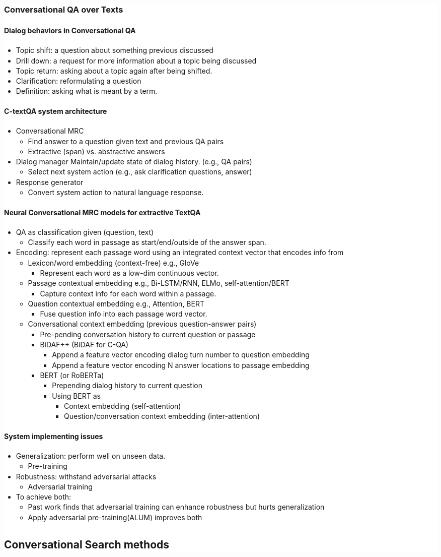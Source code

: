 ### Conversational QA over Texts

#### Dialog behaviors in Conversational QA

* Topic shift: a question about something previous discussed
* Drill down: a request for more information about a topic being discussed
* Topic return: asking about a topic again after being shifted.
* Clarification: reformulating a question
* Definition: asking what is meant by a term.

#### C-textQA system architecture

* Conversational MRC
  * Find answer to a question given text and previous QA pairs
  * Extractive \(span\) vs. abstractive answers
* Dialog manager  Maintain/update state of dialog history. \(e.g., QA pairs\)
  * Select next system action \(e.g., ask clarification questions, answer\)
* Response generator
  * Convert system action to natural language response.

#### Neural Conversational MRC models for extractive TextQA

* QA as classification given \(question, text\)
  * Classify each word in passage as start/end/outside of the answer span.
* Encoding: represent each passage word using an integrated context vector that encodes info from
  * Lexicon/word embedding \(context-free\) e.g., GloVe
    * Represent each word as a low-dim continuous vector.
  * Passage contextual embedding e.g., Bi-LSTM/RNN, ELMo, self-attention/BERT
    * Capture context info for each word within a passage.
  * Question contextual embedding e.g., Attention, BERT
    * Fuse question info into each passage word vector.
  * Conversational context embedding \(previous question-answer pairs\)
    * Pre-pending conversation history to current question or passage
    * BiDAF++ \(BiDAF for C-QA\)
      * Append a feature vector encoding dialog turn number to question embedding
      * Append a feature vector encoding N answer locations to passage embedding
    * BERT \(or RoBERTa\)
      * Prepending dialog history to current question
      * Using BERT as
        * Context embedding \(self-attention\)
        * Question/conversation context embedding \(inter-attention\)

#### System implementing issues

* Generalization: perform well on unseen data.
  * Pre-training
* Robustness: withstand adversarial attacks
  * Adversarial training
* To achieve both:
  * Past work finds that adversarial training can enhance robustness but hurts generalization
  * Apply adversarial pre-training\(ALUM\) improves both

## Conversational Search methods
